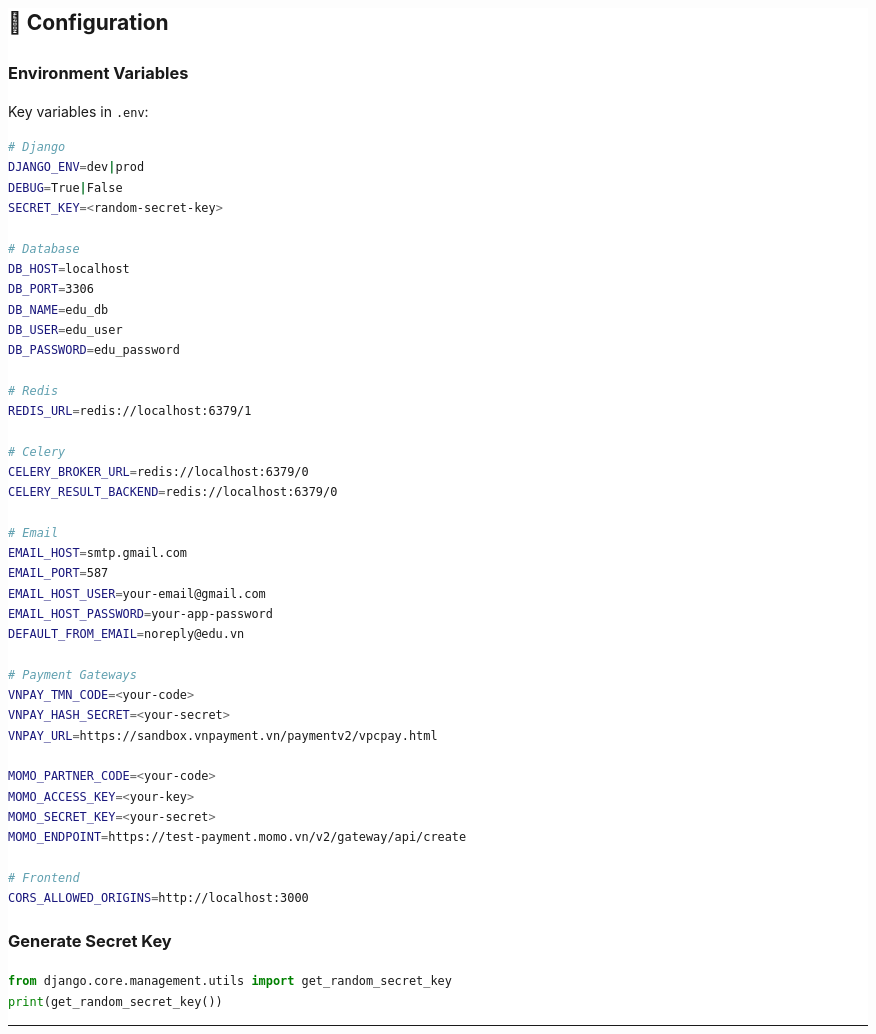 ## 🔧 Configuration

### Environment Variables

Key variables in `.env`:

```bash
# Django
DJANGO_ENV=dev|prod
DEBUG=True|False
SECRET_KEY=<random-secret-key>

# Database
DB_HOST=localhost
DB_PORT=3306
DB_NAME=edu_db
DB_USER=edu_user
DB_PASSWORD=edu_password

# Redis
REDIS_URL=redis://localhost:6379/1

# Celery
CELERY_BROKER_URL=redis://localhost:6379/0
CELERY_RESULT_BACKEND=redis://localhost:6379/0

# Email
EMAIL_HOST=smtp.gmail.com
EMAIL_PORT=587
EMAIL_HOST_USER=your-email@gmail.com
EMAIL_HOST_PASSWORD=your-app-password
DEFAULT_FROM_EMAIL=noreply@edu.vn

# Payment Gateways
VNPAY_TMN_CODE=<your-code>
VNPAY_HASH_SECRET=<your-secret>
VNPAY_URL=https://sandbox.vnpayment.vn/paymentv2/vpcpay.html

MOMO_PARTNER_CODE=<your-code>
MOMO_ACCESS_KEY=<your-key>
MOMO_SECRET_KEY=<your-secret>
MOMO_ENDPOINT=https://test-payment.momo.vn/v2/gateway/api/create

# Frontend
CORS_ALLOWED_ORIGINS=http://localhost:3000
```

### Generate Secret Key

```python
from django.core.management.utils import get_random_secret_key
print(get_random_secret_key())
```

---